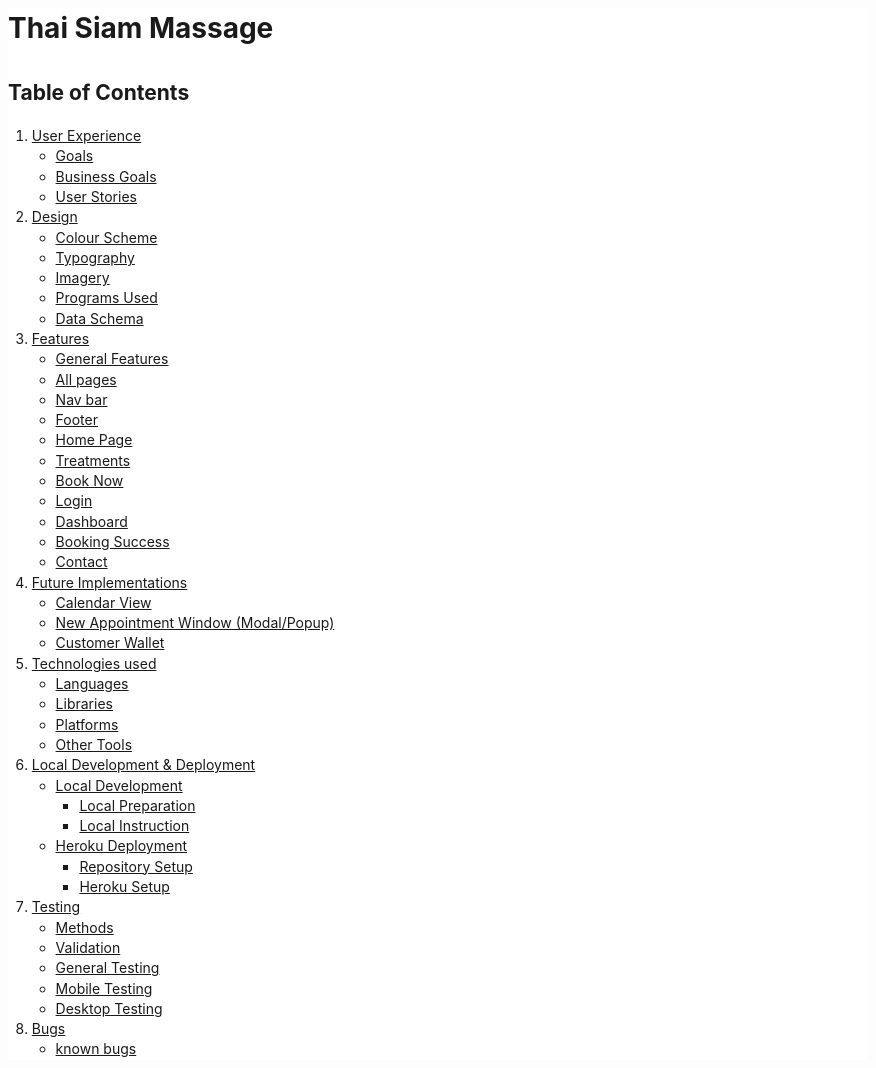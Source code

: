 # **Thai Siam Massage**
## Table of Contents
1. [User Experience](#user-experience)
    - [Goals](#goals)
    - [Business Goals](#business-goals)
    - [User Stories](#user-stories)
2. [Design](#design)
    - [Colour Scheme](#colour-scheme)
    - [Typography](#typography)
    - [Imagery](#imagery)
    - [Programs Used](#programs-used)
    - [Data Schema](#data-schema)
3. [Features](#features)
    - [General Features](#general-features)
    - [All pages](#all-pages)
    - [Nav bar](#nav-bar)
    - [Footer](#footer)
    - [Home Page](#home-page)
    - [Treatments](#treatments)
    - [Book Now](#book-now)
    - [Login](#login)
    - [Dashboard](#dashboard)
    - [Booking Success](#booking-success)
    - [Contact](#contact)
4. [Future Implementations](#future-implementations)
    - [Calendar View](#main-dashboard-calendar-view)
    - [New Appointment Window (Modal/Popup)](#new-appointment-window-modalpopup)
    - [Customer Wallet](#customer-wallet)
5. [Technologies used](#technologies-used)
    - [Languages](#languages)
    - [Libraries](#libraries)
    - [Platforms](#platforms)
    - [Other Tools](#other-tools)
6. [Local Development & Deployment](#local-development--deployment)
    - [Local Development](#local-development)
        - [Local Preparation](#local-preparation)
        - [Local Instruction](#local-instruction)
    - [Heroku Deployment](#heroku-deployment)
        - [Repository Setup](#setting-up-your-git-repository)
        - [Heroku Setup](#setting-up-the-heroku-app)
7. [Testing](#testing)
    - [Methods](#methods)
    - [Validation](#validation)
    - [General Testing](#general-testing)
    - [Mobile Testing](#mobile-testing)
    - [Desktop Testing](#desktop-testing)
8. [Bugs](#bugs)
    - [known bugs](#known-bugs)
 